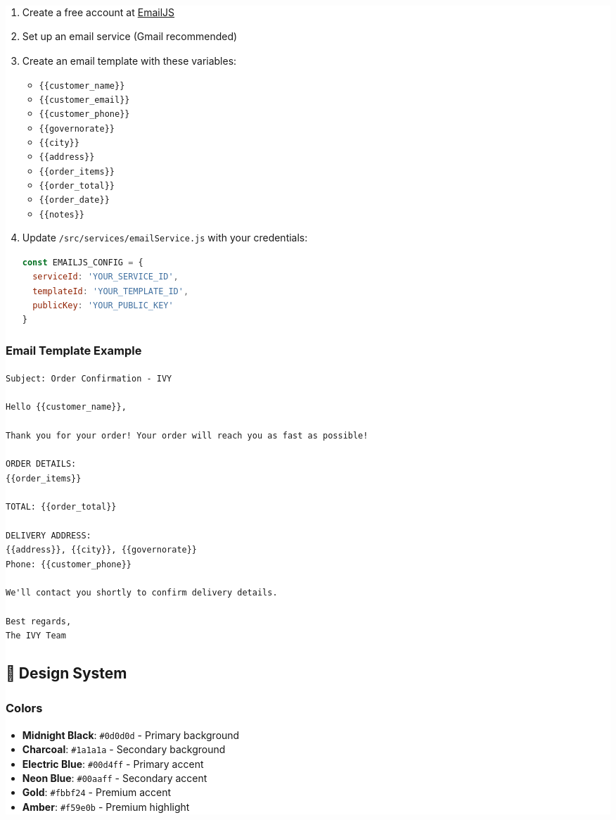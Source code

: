 1. Create a free account at [EmailJS](https://www.emailjs.com/)
2. Set up an email service (Gmail recommended)
3. Create an email template with these variables:
   - `{{customer_name}}`
   - `{{customer_email}}`
   - `{{customer_phone}}`
   - `{{governorate}}`
   - `{{city}}`
   - `{{address}}`
   - `{{order_items}}`
   - `{{order_total}}`
   - `{{order_date}}`
   - `{{notes}}`

4. Update `/src/services/emailService.js` with your credentials:
   ```javascript
   const EMAILJS_CONFIG = {
     serviceId: 'YOUR_SERVICE_ID',
     templateId: 'YOUR_TEMPLATE_ID',
     publicKey: 'YOUR_PUBLIC_KEY'
   }
   ```

### Email Template Example

```
Subject: Order Confirmation - IVY

Hello {{customer_name}},

Thank you for your order! Your order will reach you as fast as possible!

ORDER DETAILS:
{{order_items}}

TOTAL: {{order_total}}

DELIVERY ADDRESS:
{{address}}, {{city}}, {{governorate}}
Phone: {{customer_phone}}

We'll contact you shortly to confirm delivery details.

Best regards,
The IVY Team
```

## 🎨 Design System

### Colors
- **Midnight Black**: `#0d0d0d` - Primary background
- **Charcoal**: `#1a1a1a` - Secondary background
- **Electric Blue**: `#00d4ff` - Primary accent
- **Neon Blue**: `#00aaff` - Secondary accent
- **Gold**: `#fbbf24` - Premium accent
- **Amber**: `#f59e0b` - Premium highlight
